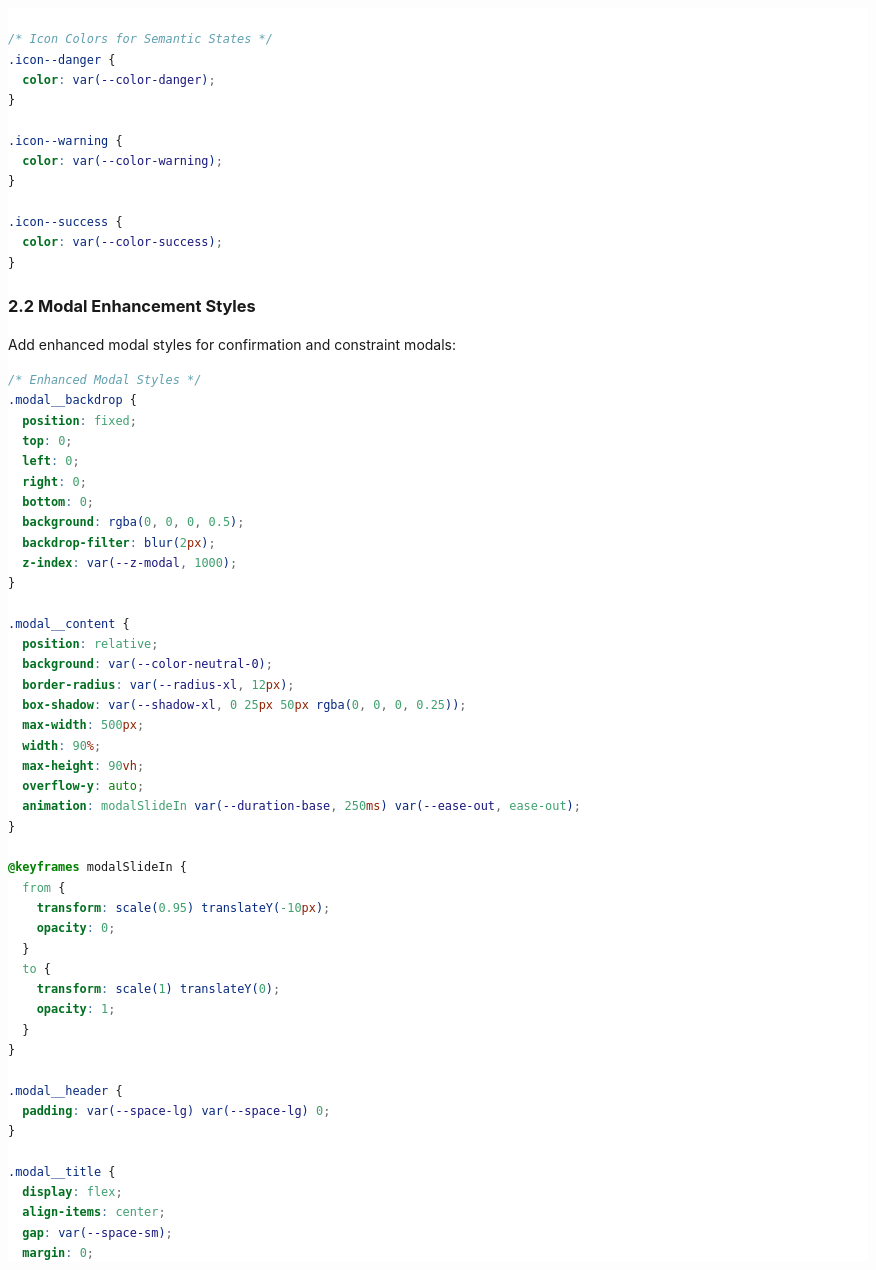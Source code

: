 ```css

/* Icon Colors for Semantic States */
.icon--danger {
  color: var(--color-danger);
}

.icon--warning {
  color: var(--color-warning);
}

.icon--success {
  color: var(--color-success);
}
```

### 2.2 Modal Enhancement Styles
Add enhanced modal styles for confirmation and constraint modals:

```css
/* Enhanced Modal Styles */
.modal__backdrop {
  position: fixed;
  top: 0;
  left: 0;
  right: 0;
  bottom: 0;
  background: rgba(0, 0, 0, 0.5);
  backdrop-filter: blur(2px);
  z-index: var(--z-modal, 1000);
}

.modal__content {
  position: relative;
  background: var(--color-neutral-0);
  border-radius: var(--radius-xl, 12px);
  box-shadow: var(--shadow-xl, 0 25px 50px rgba(0, 0, 0, 0.25));
  max-width: 500px;
  width: 90%;
  max-height: 90vh;
  overflow-y: auto;
  animation: modalSlideIn var(--duration-base, 250ms) var(--ease-out, ease-out);
}

@keyframes modalSlideIn {
  from {
    transform: scale(0.95) translateY(-10px);
    opacity: 0;
  }
  to {
    transform: scale(1) translateY(0);
    opacity: 1;
  }
}

.modal__header {
  padding: var(--space-lg) var(--space-lg) 0;
}

.modal__title {
  display: flex;
  align-items: center;
  gap: var(--space-sm);
  margin: 0;
```